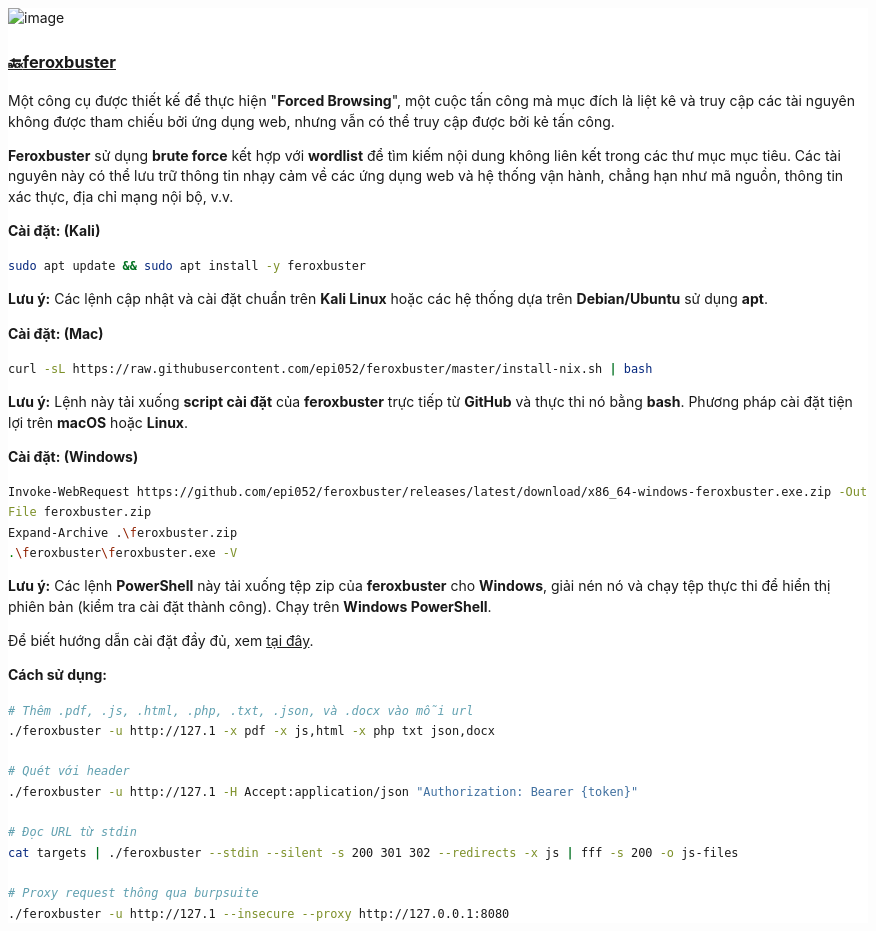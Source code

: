 ![image](https://user-images.githubusercontent.com/100603074/192146594-86f04a85-fce3-4c4c-bcd6-2bf6a6222241.png)

### [🔙](#tool-list)[**feroxbuster**](https://github.com/epi052/feroxbuster)

Một công cụ được thiết kế để thực hiện "**Forced Browsing**", một cuộc tấn công mà mục đích là liệt kê và truy cập các tài nguyên không được tham chiếu bởi ứng dụng web, nhưng vẫn có thể truy cập được bởi kẻ tấn công.

**Feroxbuster** sử dụng **brute force** kết hợp với **wordlist** để tìm kiếm nội dung không liên kết trong các thư mục mục tiêu. Các tài nguyên này có thể lưu trữ thông tin nhạy cảm về các ứng dụng web và hệ thống vận hành, chẳng hạn như mã nguồn, thông tin xác thực, địa chỉ mạng nội bộ, v.v.

**Cài đặt: (Kali)**

```bash
sudo apt update && sudo apt install -y feroxbuster
```
**Lưu ý:** Các lệnh cập nhật và cài đặt chuẩn trên **Kali Linux** hoặc các hệ thống dựa trên **Debian/Ubuntu** sử dụng **apt**.

**Cài đặt: (Mac)**

```bash
curl -sL https://raw.githubusercontent.com/epi052/feroxbuster/master/install-nix.sh | bash
```
**Lưu ý:** Lệnh này tải xuống **script cài đặt** của **feroxbuster** trực tiếp từ **GitHub** và thực thi nó bằng **bash**. Phương pháp cài đặt tiện lợi trên **macOS** hoặc **Linux**.

**Cài đặt: (**Windows**)**

```bash
Invoke-WebRequest https://github.com/epi052/feroxbuster/releases/latest/download/x86_64-windows-feroxbuster.exe.zip -OutFile feroxbuster.zip
Expand-Archive .\feroxbuster.zip
.\feroxbuster\feroxbuster.exe -V
```
**Lưu ý:** Các lệnh **PowerShell** này tải xuống tệp zip của **feroxbuster** cho **Windows**, giải nén nó và chạy tệp thực thi để hiển thị phiên bản (kiểm tra cài đặt thành công). Chạy trên **Windows PowerShell**.

Để biết hướng dẫn cài đặt đầy đủ, xem [tại đây](https://epi052.github.io/feroxbuster-docs/docs/installation/).

**Cách sử dụng:**

```bash
# Thêm .pdf, .js, .html, .php, .txt, .json, và .docx vào mỗi url
./feroxbuster -u http://127.1 -x pdf -x js,html -x php txt json,docx

# Quét với header
./feroxbuster -u http://127.1 -H Accept:application/json "Authorization: Bearer {token}"

# Đọc URL từ stdin
cat targets | ./feroxbuster --stdin --silent -s 200 301 302 --redirects -x js | fff -s 200 -o js-files

# Proxy request thông qua burpsuite
./feroxbuster -u http://127.1 --insecure --proxy http://127.0.0.1:8080
```

